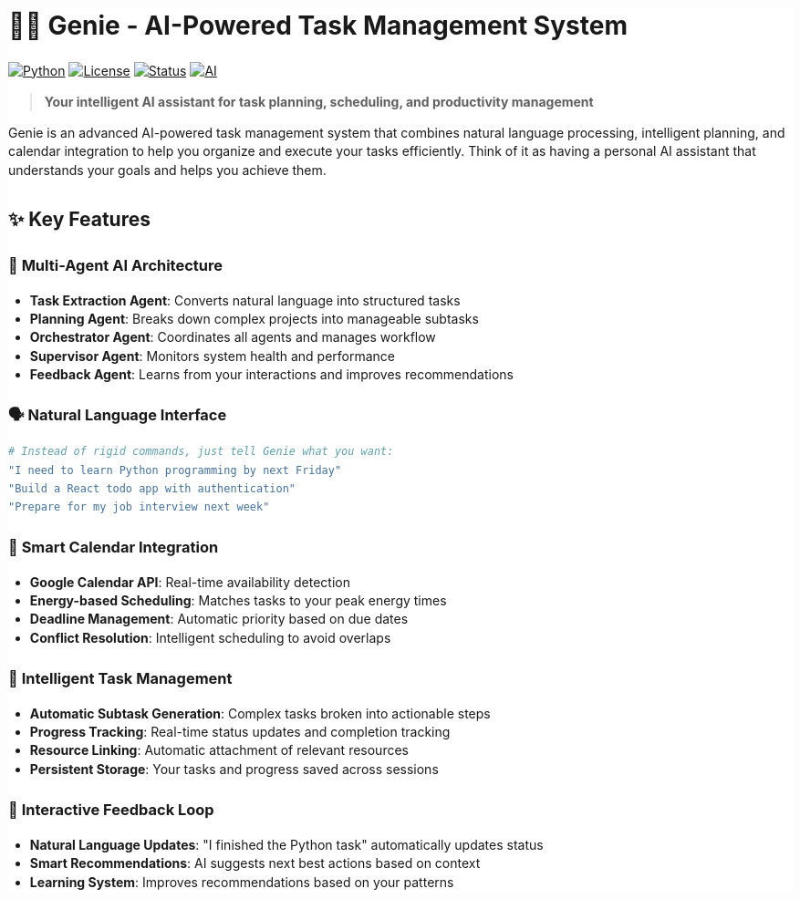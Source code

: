 # 🧞‍♂️ Genie - AI-Powered Task Management System

[![Python](https://img.shields.io/badge/Python-3.8+-blue.svg)](https://python.org)
[![License](https://img.shields.io/badge/License-MIT-green.svg)](LICENSE)
[![Status](https://img.shields.io/badge/Status-Production%20Ready-brightgreen.svg)](https://github.com/yourusername/genie)
[![AI](https://img.shields.io/badge/AI-Gemini%20%7C%20Perplexity-orange.svg)](https://ai.google.dev)

> **Your intelligent AI assistant for task planning, scheduling, and productivity management**

Genie is an advanced AI-powered task management system that combines natural language processing, intelligent planning, and calendar integration to help you organize and execute your tasks efficiently. Think of it as having a personal AI assistant that understands your goals and helps you achieve them.

## ✨ Key Features

### 🤖 **Multi-Agent AI Architecture**
- **Task Extraction Agent**: Converts natural language into structured tasks
- **Planning Agent**: Breaks down complex projects into manageable subtasks
- **Orchestrator Agent**: Coordinates all agents and manages workflow
- **Supervisor Agent**: Monitors system health and performance
- **Feedback Agent**: Learns from your interactions and improves recommendations

### 🗣️ **Natural Language Interface**
```bash
# Instead of rigid commands, just tell Genie what you want:
"I need to learn Python programming by next Friday"
"Build a React todo app with authentication"
"Prepare for my job interview next week"
```

### 📅 **Smart Calendar Integration**
- **Google Calendar API**: Real-time availability detection
- **Energy-based Scheduling**: Matches tasks to your peak energy times
- **Deadline Management**: Automatic priority based on due dates
- **Conflict Resolution**: Intelligent scheduling to avoid overlaps

### 🧠 **Intelligent Task Management**
- **Automatic Subtask Generation**: Complex tasks broken into actionable steps
- **Progress Tracking**: Real-time status updates and completion tracking
- **Resource Linking**: Automatic attachment of relevant resources
- **Persistent Storage**: Your tasks and progress saved across sessions

### 🔄 **Interactive Feedback Loop**
- **Natural Language Updates**: "I finished the Python task" automatically updates status
- **Smart Recommendations**: AI suggests next best actions based on context
- **Learning System**: Improves recommendations based on your patterns
